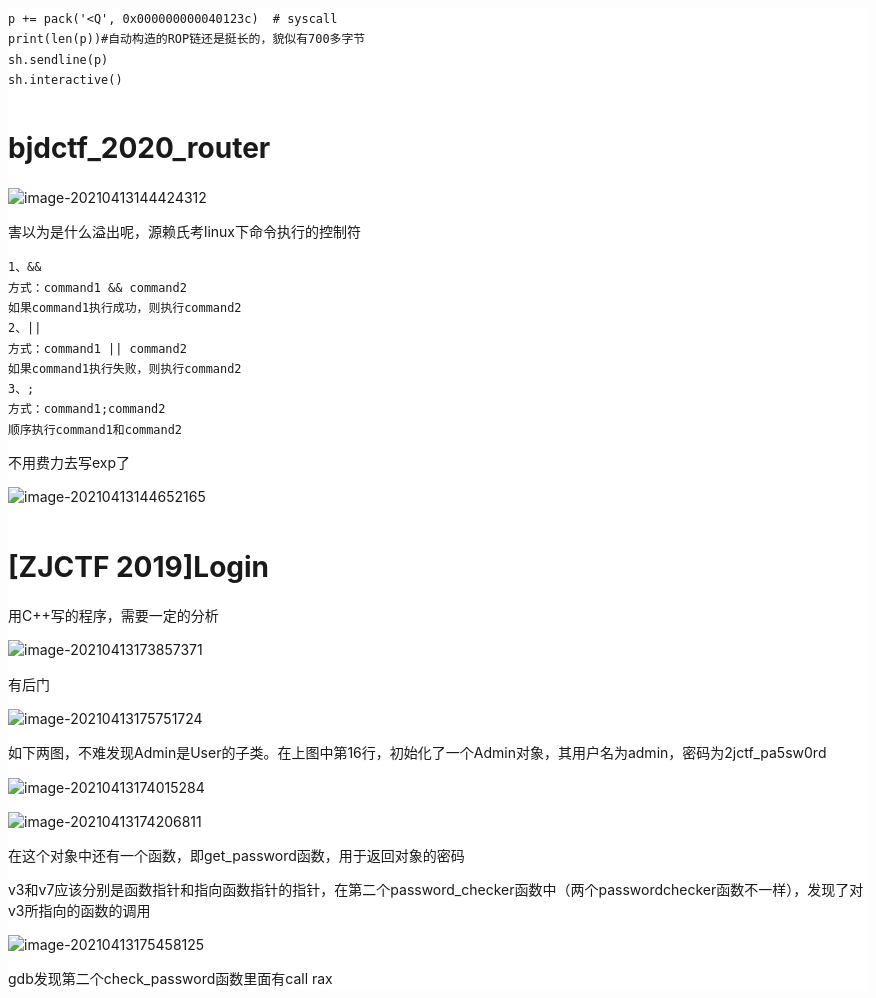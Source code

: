 ```
p += pack('<Q', 0x000000000040123c)  # syscall
print(len(p))#自动构造的ROP链还是挺长的，貌似有700多字节
sh.sendline(p)
sh.interactive()
```

# bjdctf_2020_router

![image-20210413144424312](https://cdn.jsdelivr.net/gh/p0lar1star/blog-img/202204041739847.png)

害以为是什么溢出呢，源赖氏考linux下命令执行的控制符

```
1、&&
方式：command1 && command2
如果command1执行成功，则执行command2
2、||
方式：command1 || command2
如果command1执行失败，则执行command2
3、;
方式：command1;command2
顺序执行command1和command2
```

不用费力去写exp了

![image-20210413144652165](https://cdn.jsdelivr.net/gh/p0lar1star/blog-img/202204041740645.png)

# [ZJCTF 2019]Login

用C++写的程序，需要一定的分析

![image-20210413173857371](https://cdn.jsdelivr.net/gh/p0lar1star/blog-img/202204041740365.png)

有后门

![image-20210413175751724](https://cdn.jsdelivr.net/gh/p0lar1star/blog-img/202204041740231.png)

如下两图，不难发现Admin是User的子类。在上图中第16行，初始化了一个Admin对象，其用户名为admin，密码为2jctf_pa5sw0rd

![image-20210413174015284](https://cdn.jsdelivr.net/gh/p0lar1star/blog-img/202204041740636.png)

![image-20210413174206811](https://cdn.jsdelivr.net/gh/p0lar1star/blog-img/202204041740641.png)

在这个对象中还有一个函数，即get_password函数，用于返回对象的密码

v3和v7应该分别是函数指针和指向函数指针的指针，在第二个password_checker函数中（两个passwordchecker函数不一样），发现了对v3所指向的函数的调用

![image-20210413175458125](https://cdn.jsdelivr.net/gh/p0lar1star/blog-img/202204041740926.png)

gdb发现第二个check_password函数里面有call rax

